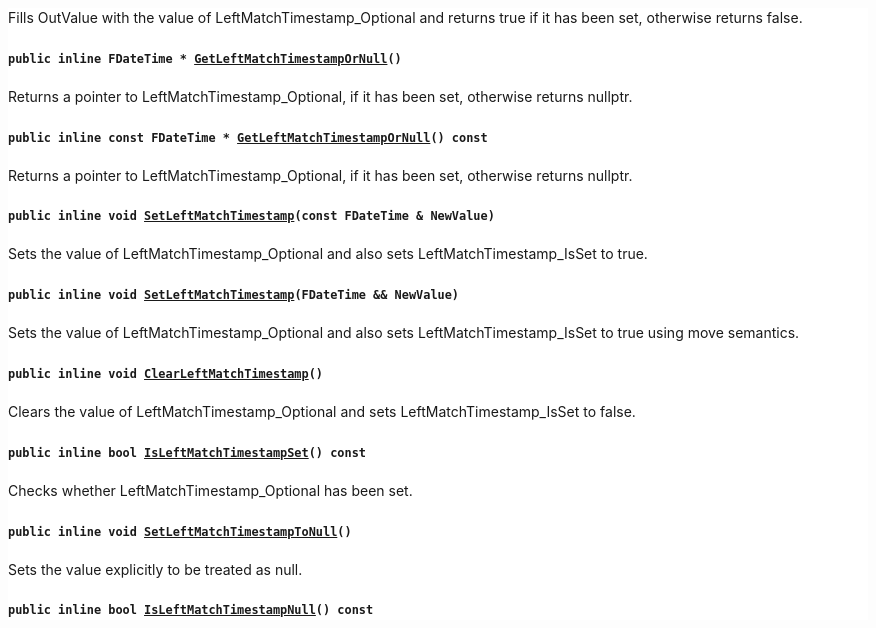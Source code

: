 Fills OutValue with the value of LeftMatchTimestamp_Optional and returns true if it has been set, otherwise returns false.

#### `public inline FDateTime * `[`GetLeftMatchTimestampOrNull`](#structFRHAPI__MatchPlayerWithMatch_1aa1ae284c8db0da0423991391e6cb2572)`()` <a id="structFRHAPI__MatchPlayerWithMatch_1aa1ae284c8db0da0423991391e6cb2572"></a>

Returns a pointer to LeftMatchTimestamp_Optional, if it has been set, otherwise returns nullptr.

#### `public inline const FDateTime * `[`GetLeftMatchTimestampOrNull`](#structFRHAPI__MatchPlayerWithMatch_1a98d18e8a9f4b84e9cc512e9e48de05d3)`() const` <a id="structFRHAPI__MatchPlayerWithMatch_1a98d18e8a9f4b84e9cc512e9e48de05d3"></a>

Returns a pointer to LeftMatchTimestamp_Optional, if it has been set, otherwise returns nullptr.

#### `public inline void `[`SetLeftMatchTimestamp`](#structFRHAPI__MatchPlayerWithMatch_1a0b7b8bbc0f7c6c4b3622fc79b41b8446)`(const FDateTime & NewValue)` <a id="structFRHAPI__MatchPlayerWithMatch_1a0b7b8bbc0f7c6c4b3622fc79b41b8446"></a>

Sets the value of LeftMatchTimestamp_Optional and also sets LeftMatchTimestamp_IsSet to true.

#### `public inline void `[`SetLeftMatchTimestamp`](#structFRHAPI__MatchPlayerWithMatch_1a674ea543a942f78d4b2da158b7a5cdac)`(FDateTime && NewValue)` <a id="structFRHAPI__MatchPlayerWithMatch_1a674ea543a942f78d4b2da158b7a5cdac"></a>

Sets the value of LeftMatchTimestamp_Optional and also sets LeftMatchTimestamp_IsSet to true using move semantics.

#### `public inline void `[`ClearLeftMatchTimestamp`](#structFRHAPI__MatchPlayerWithMatch_1a9824e1b54f752e7cc9936942826fd2d0)`()` <a id="structFRHAPI__MatchPlayerWithMatch_1a9824e1b54f752e7cc9936942826fd2d0"></a>

Clears the value of LeftMatchTimestamp_Optional and sets LeftMatchTimestamp_IsSet to false.

#### `public inline bool `[`IsLeftMatchTimestampSet`](#structFRHAPI__MatchPlayerWithMatch_1aad2c47fdcb61d650db0d205bade3fd22)`() const` <a id="structFRHAPI__MatchPlayerWithMatch_1aad2c47fdcb61d650db0d205bade3fd22"></a>

Checks whether LeftMatchTimestamp_Optional has been set.

#### `public inline void `[`SetLeftMatchTimestampToNull`](#structFRHAPI__MatchPlayerWithMatch_1a38ab43d6de846916383d4b6e5a84d4d1)`()` <a id="structFRHAPI__MatchPlayerWithMatch_1a38ab43d6de846916383d4b6e5a84d4d1"></a>

Sets the value explicitly to be treated as null.

#### `public inline bool `[`IsLeftMatchTimestampNull`](#structFRHAPI__MatchPlayerWithMatch_1af2d81cd3b1c3f9c32852452e9aba4995)`() const` <a id="structFRHAPI__MatchPlayerWithMatch_1af2d81cd3b1c3f9c32852452e9aba4995"></a>
